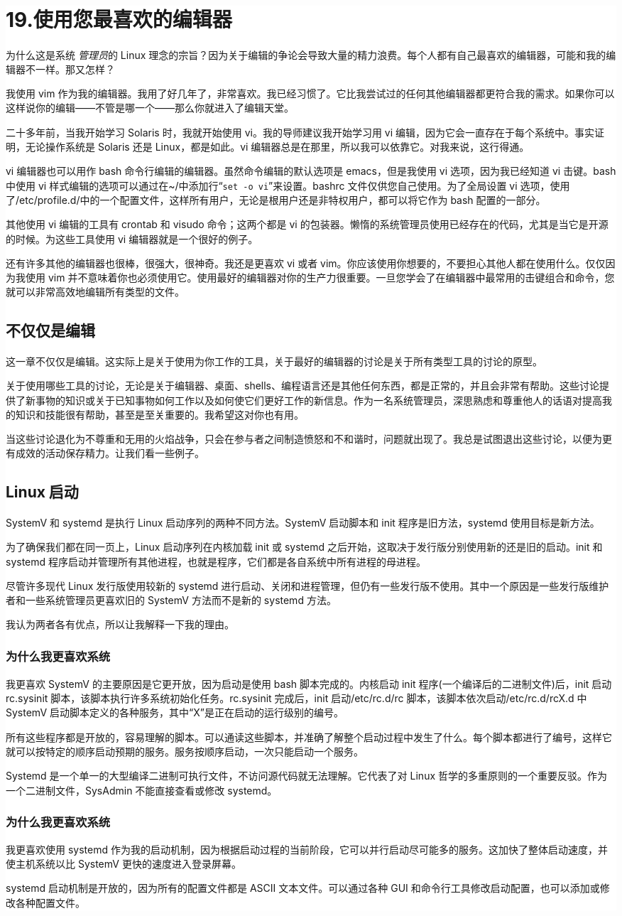 # 19.使用您最喜欢的编辑器

为什么这是系统 *管理员*的 Linux 理念的宗旨？因为关于编辑的争论会导致大量的精力浪费。每个人都有自己最喜欢的编辑器，可能和我的编辑器不一样。那又怎样？

我使用 vim 作为我的编辑器。我用了好几年了，非常喜欢。我已经习惯了。它比我尝试过的任何其他编辑器都更符合我的需求。如果你可以这样说你的编辑——不管是哪一个——那么你就进入了编辑天堂。

二十多年前，当我开始学习 Solaris 时，我就开始使用 vi。我的导师建议我开始学习用 vi 编辑，因为它会一直存在于每个系统中。事实证明，无论操作系统是 Solaris 还是 Linux，都是如此。vi 编辑器总是在那里，所以我可以依靠它。对我来说，这行得通。

vi 编辑器也可以用作 bash 命令行编辑的编辑器。虽然命令编辑的默认选项是 emacs，但是我使用 vi 选项，因为我已经知道 vi 击键。bash 中使用 vi 样式编辑的选项可以通过在~/中添加行“`set -o vi`”来设置。bashrc 文件仅供您自己使用。为了全局设置 vi 选项，使用了/etc/profile.d/中的一个配置文件，这样所有用户，无论是根用户还是非特权用户，都可以将它作为 bash 配置的一部分。

其他使用 vi 编辑的工具有 crontab 和 visudo 命令；这两个都是 vi 的包装器。懒惰的系统管理员使用已经存在的代码，尤其是当它是开源的时候。为这些工具使用 vi 编辑器就是一个很好的例子。

还有许多其他的编辑器也很棒，很强大，很神奇。我还是更喜欢 vi 或者 vim。你应该使用你想要的，不要担心其他人都在使用什么。仅仅因为我使用 vim 并不意味着你也必须使用它。使用最好的编辑器对你的生产力很重要。一旦您学会了在编辑器中最常用的击键组合和命令，您就可以非常高效地编辑所有类型的文件。

## 不仅仅是编辑

这一章不仅仅是编辑。这实际上是关于使用为你工作的工具，关于最好的编辑器的讨论是关于所有类型工具的讨论的原型。

关于使用哪些工具的讨论，无论是关于编辑器、桌面、shells、编程语言还是其他任何东西，都是正常的，并且会非常有帮助。这些讨论提供了新事物的知识或关于已知事物如何工作以及如何使它们更好工作的新信息。作为一名系统管理员，深思熟虑和尊重他人的话语对提高我的知识和技能很有帮助，甚至是至关重要的。我希望这对你也有用。

当这些讨论退化为不尊重和无用的火焰战争，只会在参与者之间制造愤怒和不和谐时，问题就出现了。我总是试图退出这些讨论，以便为更有成效的活动保存精力。让我们看一些例子。

## Linux 启动

SystemV 和 systemd 是执行 Linux 启动序列的两种不同方法。SystemV 启动脚本和 init 程序是旧方法，systemd 使用目标是新方法。

为了确保我们都在同一页上，Linux 启动序列在内核加载 init 或 systemd 之后开始，这取决于发行版分别使用新的还是旧的启动。init 和 systemd 程序启动并管理所有其他进程，也就是程序，它们都是各自系统中所有进程的母进程。

尽管许多现代 Linux 发行版使用较新的 systemd 进行启动、关闭和进程管理，但仍有一些发行版不使用。其中一个原因是一些发行版维护者和一些系统管理员更喜欢旧的 SystemV 方法而不是新的 systemd 方法。

我认为两者各有优点，所以让我解释一下我的理由。

### 为什么我更喜欢系统

我更喜欢 SystemV 的主要原因是它更开放，因为启动是使用 bash 脚本完成的。内核启动 init 程序(一个编译后的二进制文件)后，init 启动 rc.sysinit 脚本，该脚本执行许多系统初始化任务。rc.sysinit 完成后，init 启动/etc/rc.d/rc 脚本，该脚本依次启动/etc/rc.d/rcX.d 中 SystemV 启动脚本定义的各种服务，其中“X”是正在启动的运行级别的编号。

所有这些程序都是开放的，容易理解的脚本。可以通读这些脚本，并准确了解整个启动过程中发生了什么。每个脚本都进行了编号，这样它就可以按特定的顺序启动预期的服务。服务按顺序启动，一次只能启动一个服务。

Systemd 是一个单一的大型编译二进制可执行文件，不访问源代码就无法理解。它代表了对 Linux 哲学的多重原则的一个重要反驳。作为一个二进制文件，SysAdmin 不能直接查看或修改 systemd。

### 为什么我更喜欢系统

我更喜欢使用 systemd 作为我的启动机制，因为根据启动过程的当前阶段，它可以并行启动尽可能多的服务。这加快了整体启动速度，并使主机系统以比 SystemV 更快的速度进入登录屏幕。

systemd 启动机制是开放的，因为所有的配置文件都是 ASCII 文本文件。可以通过各种 GUI 和命令行工具修改启动配置，也可以添加或修改各种配置文件。
